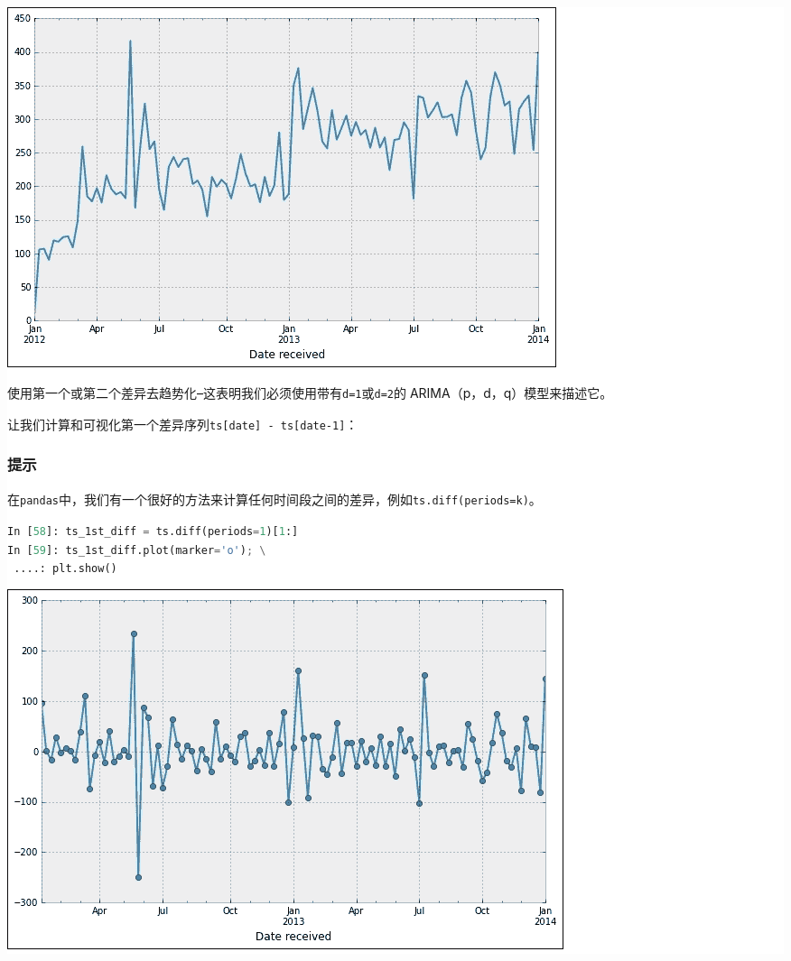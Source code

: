 ![Analysis of the time series](img/image00436.jpeg)

使用第一个或第二个差异去趋势化–这表明我们必须使用带有`d=1`或`d=2`的 ARIMA（p，d，q）模型来描述它。

让我们计算和可视化第一个差异序列`ts[date] - ts[date-1]`：

### 提示

在`pandas`中，我们有一个很好的方法来计算任何时间段之间的差异，例如`ts.diff(periods=k)`。

```py
In [58]: ts_1st_diff = ts.diff(periods=1)[1:]
In [59]: ts_1st_diff.plot(marker='o'); \
 ....: plt.show()

```

![Analysis of the time series](img/image00437.jpeg)
